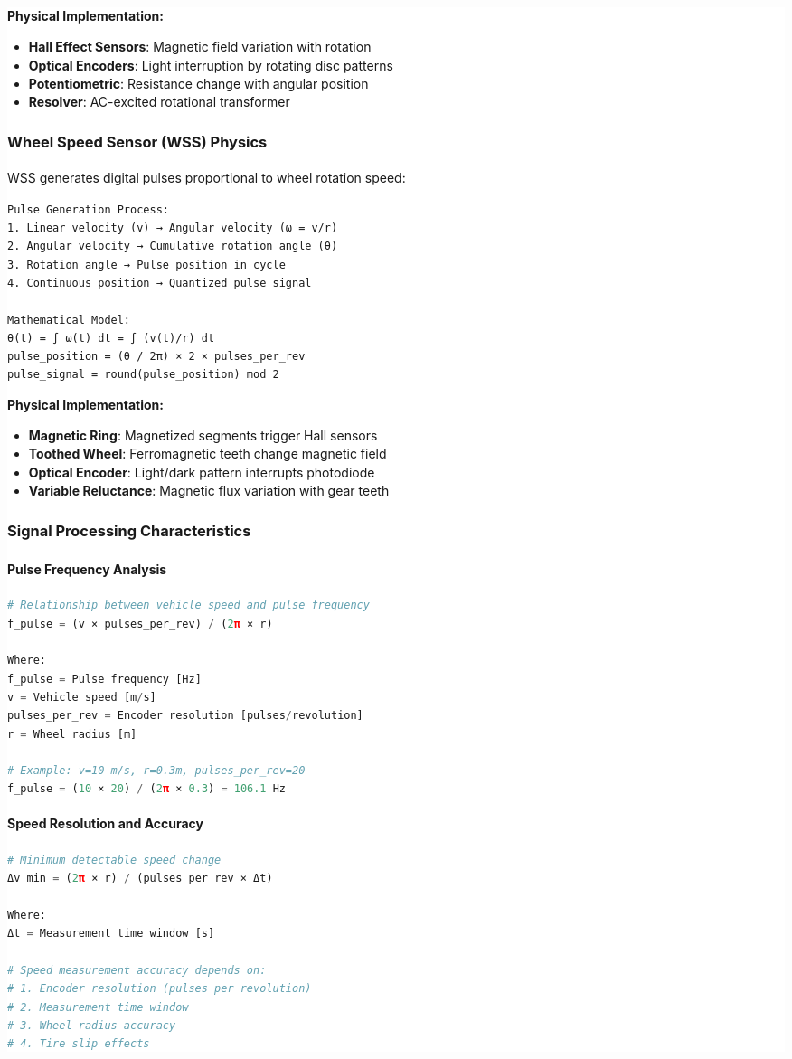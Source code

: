 **Physical Implementation:**
- **Hall Effect Sensors**: Magnetic field variation with rotation
- **Optical Encoders**: Light interruption by rotating disc patterns  
- **Potentiometric**: Resistance change with angular position
- **Resolver**: AC-excited rotational transformer

### Wheel Speed Sensor (WSS) Physics

WSS generates digital pulses proportional to wheel rotation speed:

```
Pulse Generation Process:
1. Linear velocity (v) → Angular velocity (ω = v/r)
2. Angular velocity → Cumulative rotation angle (θ)
3. Rotation angle → Pulse position in cycle
4. Continuous position → Quantized pulse signal

Mathematical Model:
θ(t) = ∫ ω(t) dt = ∫ (v(t)/r) dt
pulse_position = (θ / 2π) × 2 × pulses_per_rev
pulse_signal = round(pulse_position) mod 2
```

**Physical Implementation:**
- **Magnetic Ring**: Magnetized segments trigger Hall sensors
- **Toothed Wheel**: Ferromagnetic teeth change magnetic field
- **Optical Encoder**: Light/dark pattern interrupts photodiode
- **Variable Reluctance**: Magnetic flux variation with gear teeth

### Signal Processing Characteristics

#### Pulse Frequency Analysis
```python
# Relationship between vehicle speed and pulse frequency
f_pulse = (v × pulses_per_rev) / (2π × r)

Where:
f_pulse = Pulse frequency [Hz]
v = Vehicle speed [m/s]
pulses_per_rev = Encoder resolution [pulses/revolution]
r = Wheel radius [m]

# Example: v=10 m/s, r=0.3m, pulses_per_rev=20
f_pulse = (10 × 20) / (2π × 0.3) = 106.1 Hz
```

#### Speed Resolution and Accuracy
```python
# Minimum detectable speed change
Δv_min = (2π × r) / (pulses_per_rev × Δt)

Where:
Δt = Measurement time window [s]

# Speed measurement accuracy depends on:
# 1. Encoder resolution (pulses per revolution)
# 2. Measurement time window
# 3. Wheel radius accuracy
# 4. Tire slip effects
```
